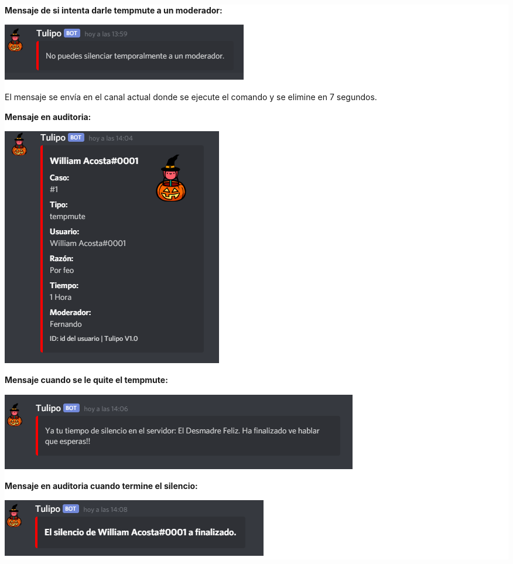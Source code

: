 **Mensaje de si intenta darle tempmute a un moderador:**

![](https://raw.githubusercontent.com/fernandomema/Tulipo-CE/main/contribute/tasks/media/image25.png)

El mensaje se envía en el canal actual donde se ejecute el comando y se
elimine en 7 segundos.

**Mensaje en auditoria:**

![](https://raw.githubusercontent.com/fernandomema/Tulipo-CE/main/contribute/tasks/media/image26.png)

**Mensaje cuando se le quite el tempmute:**

![](https://raw.githubusercontent.com/fernandomema/Tulipo-CE/main/contribute/tasks/media/image27.png)

**Mensaje en auditoria cuando termine el silencio:**

![](https://raw.githubusercontent.com/fernandomema/Tulipo-CE/main/contribute/tasks/media/image28.png)
